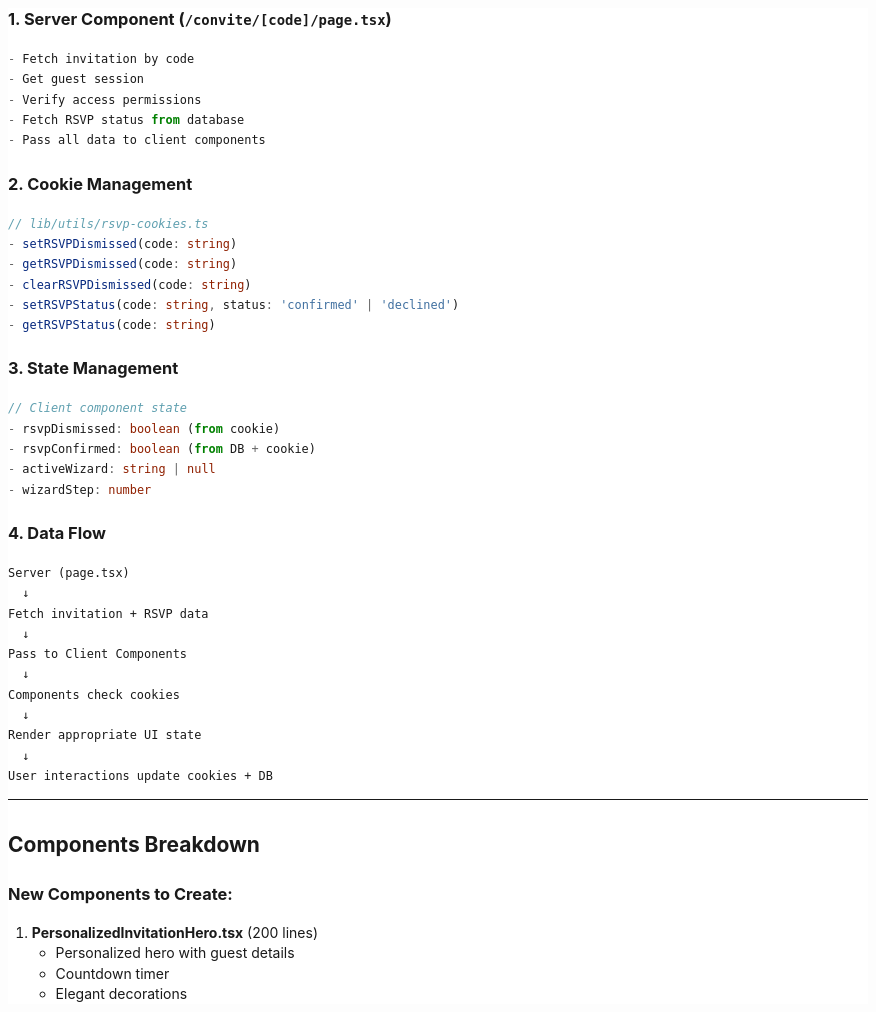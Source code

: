 ### 1. **Server Component** (`/convite/[code]/page.tsx`)
```typescript
- Fetch invitation by code
- Get guest session
- Verify access permissions
- Fetch RSVP status from database
- Pass all data to client components
```

### 2. **Cookie Management**
```typescript
// lib/utils/rsvp-cookies.ts
- setRSVPDismissed(code: string)
- getRSVPDismissed(code: string)
- clearRSVPDismissed(code: string)
- setRSVPStatus(code: string, status: 'confirmed' | 'declined')
- getRSVPStatus(code: string)
```

### 3. **State Management**
```typescript
// Client component state
- rsvpDismissed: boolean (from cookie)
- rsvpConfirmed: boolean (from DB + cookie)
- activeWizard: string | null
- wizardStep: number
```

### 4. **Data Flow**
```
Server (page.tsx)
  ↓
Fetch invitation + RSVP data
  ↓
Pass to Client Components
  ↓
Components check cookies
  ↓
Render appropriate UI state
  ↓
User interactions update cookies + DB
```

---

## Components Breakdown

### New Components to Create:

1. **PersonalizedInvitationHero.tsx** (200 lines)
   - Personalized hero with guest details
   - Countdown timer
   - Elegant decorations
